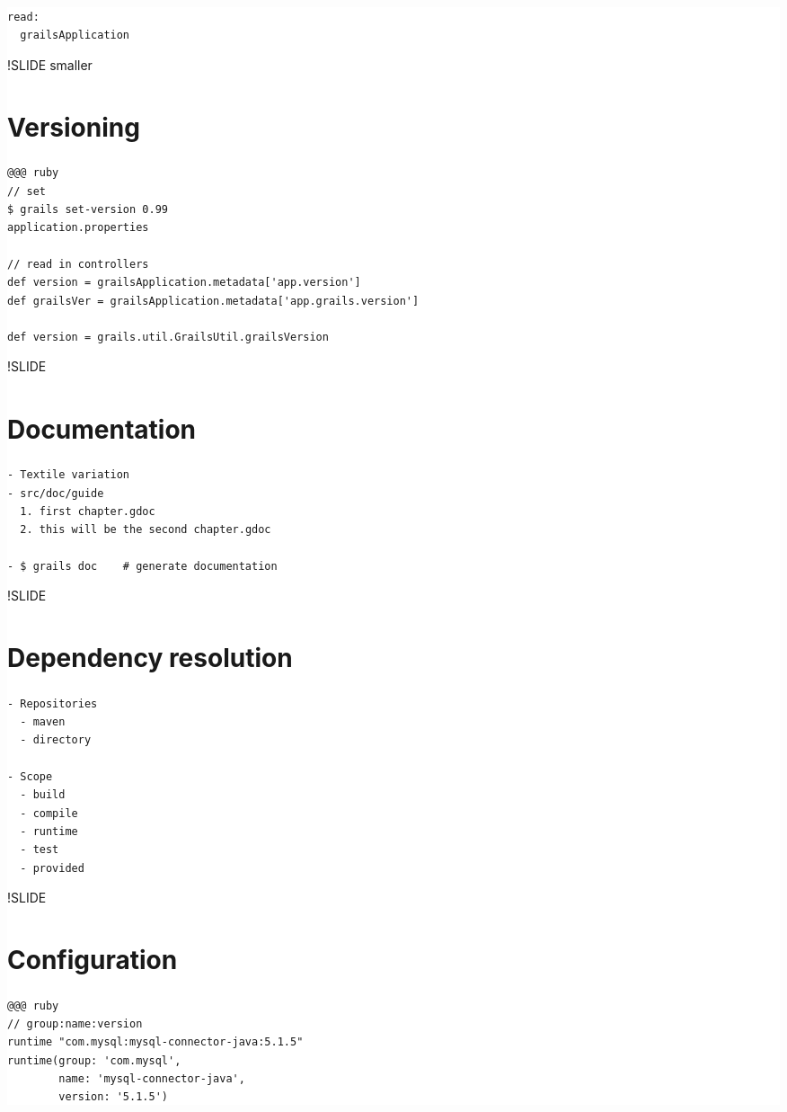     read:                           
      grailsApplication

!SLIDE smaller

# Versioning #

    @@@ ruby
    // set
    $ grails set-version 0.99
    application.properties

    // read in controllers
    def version = grailsApplication.metadata['app.version']
    def grailsVer = grailsApplication.metadata['app.grails.version']

    def version = grails.util.GrailsUtil.grailsVersion

!SLIDE

# Documentation #

    - Textile variation
    - src/doc/guide
      1. first chapter.gdoc
      2. this will be the second chapter.gdoc

    - $ grails doc    # generate documentation

!SLIDE

# Dependency resolution #

    - Repositories
      - maven
      - directory

    - Scope
      - build
      - compile
      - runtime
      - test
      - provided

!SLIDE

# Configuration #

    @@@ ruby
    // group:name:version
    runtime "com.mysql:mysql-connector-java:5.1.5"
    runtime(group: 'com.mysql', 
            name: 'mysql-connector-java',
            version: '5.1.5')
